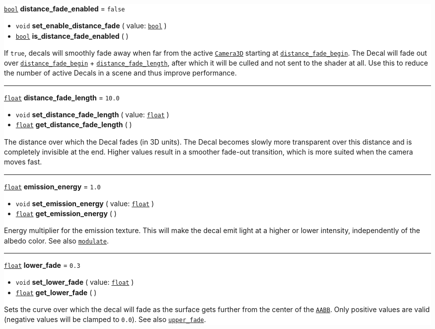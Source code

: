 <div id="_class_decal_property_distance_fade_enabled"></div>

[`bool`](class_bool.md) **distance_fade_enabled** = ``false`` <div id="class_decal_property_distance_fade_enabled"></div>

- `void` **set_enable_distance_fade** ( value: [`bool`](class_bool.md) )
- [`bool`](class_bool.md) **is_distance_fade_enabled** ( )

If `true`, decals will smoothly fade away when far from the active [`Camera3D`](class_camera3d.md) starting at [`distance_fade_begin`](class_decal.md#class_decal_property_distance_fade_begin). The Decal will fade out over [`distance_fade_begin`](class_decal.md#class_decal_property_distance_fade_begin) + [`distance_fade_length`](class_decal.md#class_decal_property_distance_fade_length), after which it will be culled and not sent to the shader at all. Use this to reduce the number of active Decals in a scene and thus improve performance.



---

<div id="_class_decal_property_distance_fade_length"></div>

[`float`](class_float.md) **distance_fade_length** = ``10.0`` <div id="class_decal_property_distance_fade_length"></div>

- `void` **set_distance_fade_length** ( value: [`float`](class_float.md) )
- [`float`](class_float.md) **get_distance_fade_length** ( )

The distance over which the Decal fades (in 3D units). The Decal becomes slowly more transparent over this distance and is completely invisible at the end. Higher values result in a smoother fade-out transition, which is more suited when the camera moves fast.



---

<div id="_class_decal_property_emission_energy"></div>

[`float`](class_float.md) **emission_energy** = ``1.0`` <div id="class_decal_property_emission_energy"></div>

- `void` **set_emission_energy** ( value: [`float`](class_float.md) )
- [`float`](class_float.md) **get_emission_energy** ( )

Energy multiplier for the emission texture. This will make the decal emit light at a higher or lower intensity, independently of the albedo color. See also [`modulate`](class_decal.md#class_decal_property_modulate).



---

<div id="_class_decal_property_lower_fade"></div>

[`float`](class_float.md) **lower_fade** = ``0.3`` <div id="class_decal_property_lower_fade"></div>

- `void` **set_lower_fade** ( value: [`float`](class_float.md) )
- [`float`](class_float.md) **get_lower_fade** ( )

Sets the curve over which the decal will fade as the surface gets further from the center of the [`AABB`](class_aabb.md). Only positive values are valid (negative values will be clamped to `0.0`). See also [`upper_fade`](class_decal.md#class_decal_property_upper_fade).
